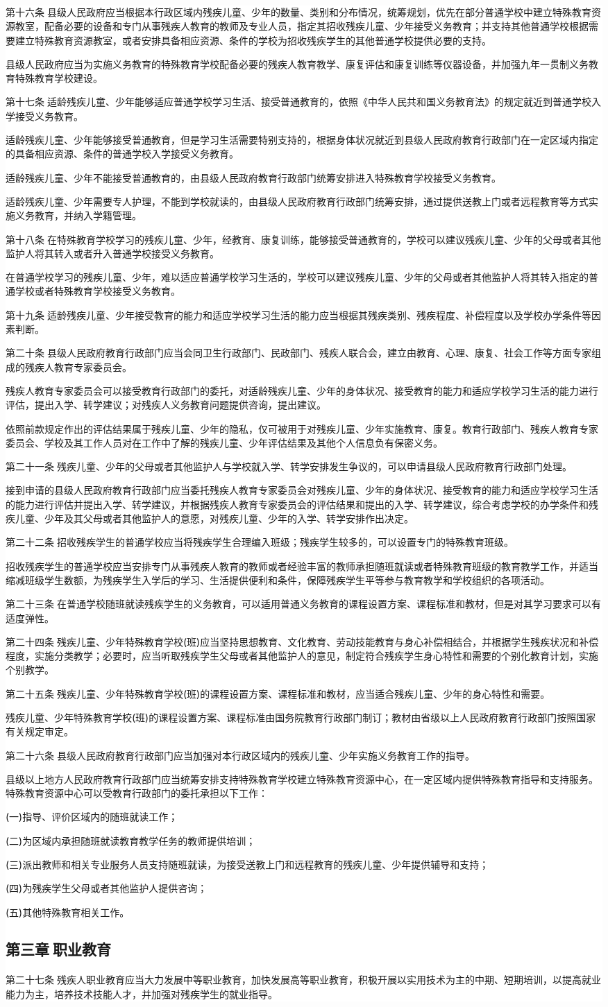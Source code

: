 第十六条 县级人民政府应当根据本行政区域内残疾儿童、少年的数量、类别和分布情况，统筹规划，优先在部分普通学校中建立特殊教育资源教室，配备必要的设备和专门从事残疾人教育的教师及专业人员，指定其招收残疾儿童、少年接受义务教育；并支持其他普通学校根据需要建立特殊教育资源教室，或者安排具备相应资源、条件的学校为招收残疾学生的其他普通学校提供必要的支持。

县级人民政府应当为实施义务教育的特殊教育学校配备必要的残疾人教育教学、康复评估和康复训练等仪器设备，并加强九年一贯制义务教育特殊教育学校建设。

第十七条 适龄残疾儿童、少年能够适应普通学校学习生活、接受普通教育的，依照《中华人民共和国义务教育法》的规定就近到普通学校入学接受义务教育。

适龄残疾儿童、少年能够接受普通教育，但是学习生活需要特别支持的，根据身体状况就近到县级人民政府教育行政部门在一定区域内指定的具备相应资源、条件的普通学校入学接受义务教育。

适龄残疾儿童、少年不能接受普通教育的，由县级人民政府教育行政部门统筹安排进入特殊教育学校接受义务教育。

适龄残疾儿童、少年需要专人护理，不能到学校就读的，由县级人民政府教育行政部门统筹安排，通过提供送教上门或者远程教育等方式实施义务教育，并纳入学籍管理。

第十八条 在特殊教育学校学习的残疾儿童、少年，经教育、康复训练，能够接受普通教育的，学校可以建议残疾儿童、少年的父母或者其他监护人将其转入或者升入普通学校接受义务教育。

在普通学校学习的残疾儿童、少年，难以适应普通学校学习生活的，学校可以建议残疾儿童、少年的父母或者其他监护人将其转入指定的普通学校或者特殊教育学校接受义务教育。

第十九条 适龄残疾儿童、少年接受教育的能力和适应学校学习生活的能力应当根据其残疾类别、残疾程度、补偿程度以及学校办学条件等因素判断。

第二十条 县级人民政府教育行政部门应当会同卫生行政部门、民政部门、残疾人联合会，建立由教育、心理、康复、社会工作等方面专家组成的残疾人教育专家委员会。

残疾人教育专家委员会可以接受教育行政部门的委托，对适龄残疾儿童、少年的身体状况、接受教育的能力和适应学校学习生活的能力进行评估，提出入学、转学建议；对残疾人义务教育问题提供咨询，提出建议。

依照前款规定作出的评估结果属于残疾儿童、少年的隐私，仅可被用于对残疾儿童、少年实施教育、康复。教育行政部门、残疾人教育专家委员会、学校及其工作人员对在工作中了解的残疾儿童、少年评估结果及其他个人信息负有保密义务。

第二十一条 残疾儿童、少年的父母或者其他监护人与学校就入学、转学安排发生争议的，可以申请县级人民政府教育行政部门处理。

接到申请的县级人民政府教育行政部门应当委托残疾人教育专家委员会对残疾儿童、少年的身体状况、接受教育的能力和适应学校学习生活的能力进行评估并提出入学、转学建议，并根据残疾人教育专家委员会的评估结果和提出的入学、转学建议，综合考虑学校的办学条件和残疾儿童、少年及其父母或者其他监护人的意愿，对残疾儿童、少年的入学、转学安排作出决定。

第二十二条 招收残疾学生的普通学校应当将残疾学生合理编入班级；残疾学生较多的，可以设置专门的特殊教育班级。

招收残疾学生的普通学校应当安排专门从事残疾人教育的教师或者经验丰富的教师承担随班就读或者特殊教育班级的教育教学工作，并适当缩减班级学生数额，为残疾学生入学后的学习、生活提供便利和条件，保障残疾学生平等参与教育教学和学校组织的各项活动。

第二十三条 在普通学校随班就读残疾学生的义务教育，可以适用普通义务教育的课程设置方案、课程标准和教材，但是对其学习要求可以有适度弹性。

第二十四条 残疾儿童、少年特殊教育学校(班)应当坚持思想教育、文化教育、劳动技能教育与身心补偿相结合，并根据学生残疾状况和补偿程度，实施分类教学；必要时，应当听取残疾学生父母或者其他监护人的意见，制定符合残疾学生身心特性和需要的个别化教育计划，实施个别教学。

第二十五条 残疾儿童、少年特殊教育学校(班)的课程设置方案、课程标准和教材，应当适合残疾儿童、少年的身心特性和需要。

残疾儿童、少年特殊教育学校(班)的课程设置方案、课程标准由国务院教育行政部门制订；教材由省级以上人民政府教育行政部门按照国家有关规定审定。

第二十六条 县级人民政府教育行政部门应当加强对本行政区域内的残疾儿童、少年实施义务教育工作的指导。

县级以上地方人民政府教育行政部门应当统筹安排支持特殊教育学校建立特殊教育资源中心，在一定区域内提供特殊教育指导和支持服务。特殊教育资源中心可以受教育行政部门的委托承担以下工作：

(一)指导、评价区域内的随班就读工作；

(二)为区域内承担随班就读教育教学任务的教师提供培训；

(三)派出教师和相关专业服务人员支持随班就读，为接受送教上门和远程教育的残疾儿童、少年提供辅导和支持；

(四)为残疾学生父母或者其他监护人提供咨询；

(五)其他特殊教育相关工作。

## 第三章 职业教育

第二十七条 残疾人职业教育应当大力发展中等职业教育，加快发展高等职业教育，积极开展以实用技术为主的中期、短期培训，以提高就业能力为主，培养技术技能人才，并加强对残疾学生的就业指导。

